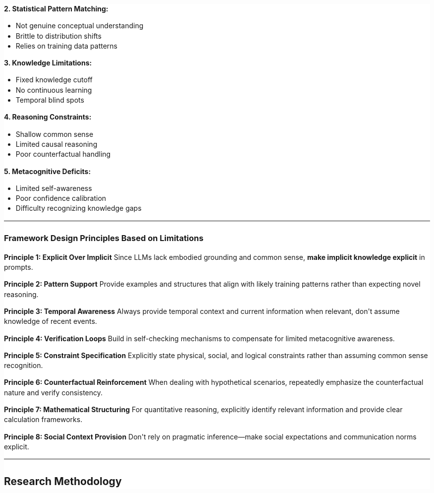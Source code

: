 **2. Statistical Pattern Matching:**
- Not genuine conceptual understanding
- Brittle to distribution shifts
- Relies on training data patterns

**3. Knowledge Limitations:**
- Fixed knowledge cutoff
- No continuous learning
- Temporal blind spots

**4. Reasoning Constraints:**
- Shallow common sense
- Limited causal reasoning
- Poor counterfactual handling

**5. Metacognitive Deficits:**
- Limited self-awareness
- Poor confidence calibration
- Difficulty recognizing knowledge gaps

---

### Framework Design Principles Based on Limitations

**Principle 1: Explicit Over Implicit**
Since LLMs lack embodied grounding and common sense, **make implicit knowledge explicit** in prompts.

**Principle 2: Pattern Support**
Provide examples and structures that align with likely training patterns rather than expecting novel reasoning.

**Principle 3: Temporal Awareness**
Always provide temporal context and current information when relevant, don't assume knowledge of recent events.

**Principle 4: Verification Loops**
Build in self-checking mechanisms to compensate for limited metacognitive awareness.

**Principle 5: Constraint Specification**
Explicitly state physical, social, and logical constraints rather than assuming common sense recognition.

**Principle 6: Counterfactual Reinforcement**
When dealing with hypothetical scenarios, repeatedly emphasize the counterfactual nature and verify consistency.

**Principle 7: Mathematical Structuring**
For quantitative reasoning, explicitly identify relevant information and provide clear calculation frameworks.

**Principle 8: Social Context Provision**
Don't rely on pragmatic inference—make social expectations and communication norms explicit.

---

## Research Methodology
